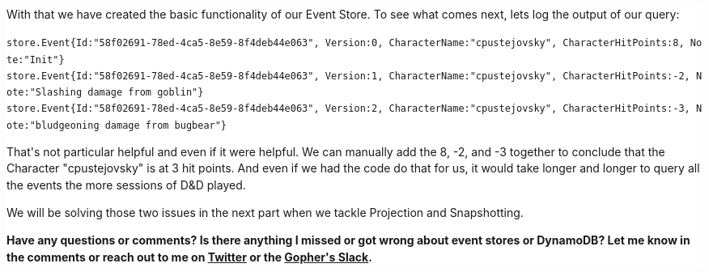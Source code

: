 With that we have created the basic functionality of our Event Store. To see what comes next, lets log the output of our query:

```
store.Event{Id:"58f02691-78ed-4ca5-8e59-8f4deb44e063", Version:0, CharacterName:"cpustejovsky", CharacterHitPoints:8, Note:"Init"}
store.Event{Id:"58f02691-78ed-4ca5-8e59-8f4deb44e063", Version:1, CharacterName:"cpustejovsky", CharacterHitPoints:-2, Note:"Slashing damage from goblin"}
store.Event{Id:"58f02691-78ed-4ca5-8e59-8f4deb44e063", Version:2, CharacterName:"cpustejovsky", CharacterHitPoints:-3, Note:"bludgeoning damage from bugbear"}
```

That's not particular helpful and even if it were helpful. We can manually add the 8, -2, and -3 together to conclude that the Character "cpustejovsky" is at 3 hit points. And even if we had the code do that for us, it would take longer and longer to query all the events the more sessions of D&D played.

We will be solving those two issues in the next part when we tackle Projection and Snapshotting.

**Have any questions or comments? Is there anything I missed or got wrong about event stores or DynamoDB? Let me know in the comments or reach out to me on [Twitter](https://twitter.com/CCPustejovsky) or the [Gopher's Slack](https://invite.slack.golangbridge.org/).**